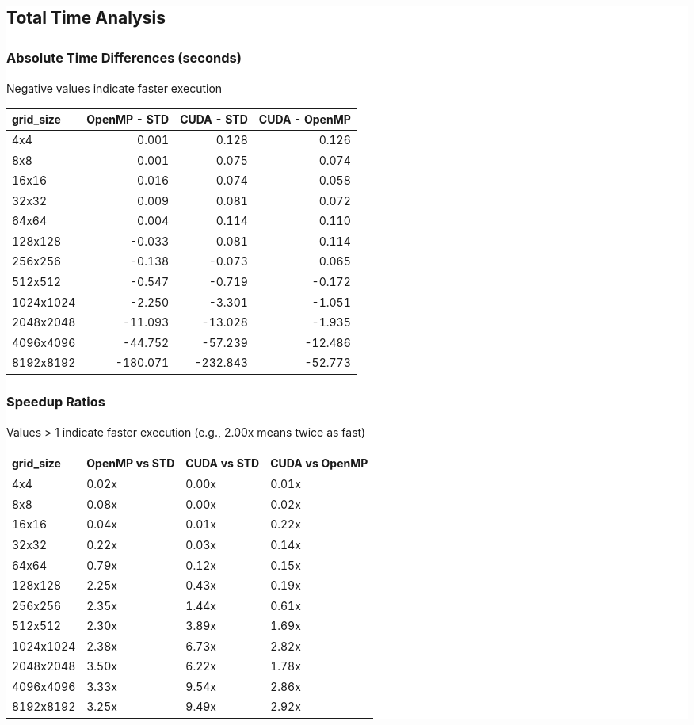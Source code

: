 ## Total Time Analysis

### Absolute Time Differences (seconds)

Negative values indicate faster execution

| grid_size   |   OpenMP - STD |   CUDA - STD |   CUDA - OpenMP |
|:------------|---------------:|-------------:|----------------:|
| 4x4         |          0.001 |        0.128 |           0.126 |
| 8x8         |          0.001 |        0.075 |           0.074 |
| 16x16       |          0.016 |        0.074 |           0.058 |
| 32x32       |          0.009 |        0.081 |           0.072 |
| 64x64       |          0.004 |        0.114 |           0.110 |
| 128x128     |         -0.033 |        0.081 |           0.114 |
| 256x256     |         -0.138 |       -0.073 |           0.065 |
| 512x512     |         -0.547 |       -0.719 |          -0.172 |
| 1024x1024   |         -2.250 |       -3.301 |          -1.051 |
| 2048x2048   |        -11.093 |      -13.028 |          -1.935 |
| 4096x4096   |        -44.752 |      -57.239 |         -12.486 |
| 8192x8192   |       -180.071 |     -232.843 |         -52.773 |

### Speedup Ratios

Values > 1 indicate faster execution (e.g., 2.00x means twice as fast)

| grid_size   | OpenMP vs STD   | CUDA vs STD   | CUDA vs OpenMP   |
|:------------|:----------------|:--------------|:-----------------|
| 4x4         | 0.02x           | 0.00x         | 0.01x            |
| 8x8         | 0.08x           | 0.00x         | 0.02x            |
| 16x16       | 0.04x           | 0.01x         | 0.22x            |
| 32x32       | 0.22x           | 0.03x         | 0.14x            |
| 64x64       | 0.79x           | 0.12x         | 0.15x            |
| 128x128     | 2.25x           | 0.43x         | 0.19x            |
| 256x256     | 2.35x           | 1.44x         | 0.61x            |
| 512x512     | 2.30x           | 3.89x         | 1.69x            |
| 1024x1024   | 2.38x           | 6.73x         | 2.82x            |
| 2048x2048   | 3.50x           | 6.22x         | 1.78x            |
| 4096x4096   | 3.33x           | 9.54x         | 2.86x            |
| 8192x8192   | 3.25x           | 9.49x         | 2.92x            |

